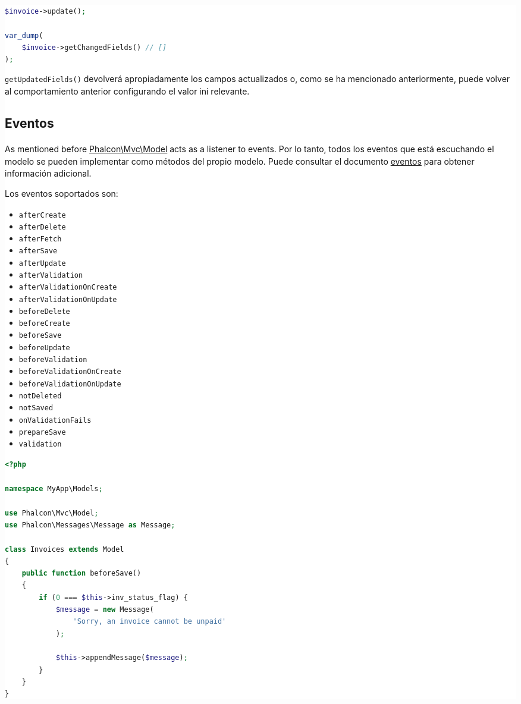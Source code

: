 ```php
$invoice->update();

var_dump(
    $invoice->getChangedFields() // []
);
```

`getUpdatedFields()` devolverá apropiadamente los campos actualizados o, como se ha mencionado anteriormente, puede volver al comportamiento anterior configurando el valor ini relevante.

## Eventos
As mentioned before [Phalcon\Mvc\Model][mvc-model] acts as a listener to events. Por lo tanto, todos los eventos que está escuchando el modelo se pueden implementar como métodos del propio modelo. Puede consultar el documento [eventos](events) para obtener información adicional.

Los eventos soportados son:

- `afterCreate`
- `afterDelete`
- `afterFetch`
- `afterSave`
- `afterUpdate`
- `afterValidation`
- `afterValidationOnCreate`
- `afterValidationOnUpdate`
- `beforeDelete`
- `beforeCreate`
- `beforeSave`
- `beforeUpdate`
- `beforeValidation`
- `beforeValidationOnCreate`
- `beforeValidationOnUpdate`
- `notDeleted`
- `notSaved`
- `onValidationFails`
- `prepareSave`
- `validation`

```php
<?php

namespace MyApp\Models;

use Phalcon\Mvc\Model;
use Phalcon\Messages\Message as Message;

class Invoices extends Model
{
    public function beforeSave()
    {
        if (0 === $this->inv_status_flag) {
            $message = new Message(
                'Sorry, an invoice cannot be unpaid'
            );

            $this->appendMessage($message);
        }
    }
}
```


[db-rawvalue]: api/phalcon_db#db-rawvalue
[dry]: https://en.wikipedia.org/wiki/Don%27t_repeat_yourself
[mvc-model]: api/phalcon_mvc#mvc-model
[mvc-model-criteria]: api/phalcon_mvc#mvc-model-criteria
[mvc-model-exception]: api/phalcon_mvc#mvc-model-exception
[mvc-model-manager]: api/phalcon_mvc#mvc-model-manager
[mvc-model-resultset]: api/phalcon_mvc#mvc-model-resultset
[mvc-model-resultset-complex]: api/phalcon_mvc#mvc-model-resultset-complex
[mvc-model-resultset-simple]: api/phalcon_mvc#mvc-model-resultset-simple
[pdo-statements]: https://php.net/manual/en/pdo.prepared-statements.php